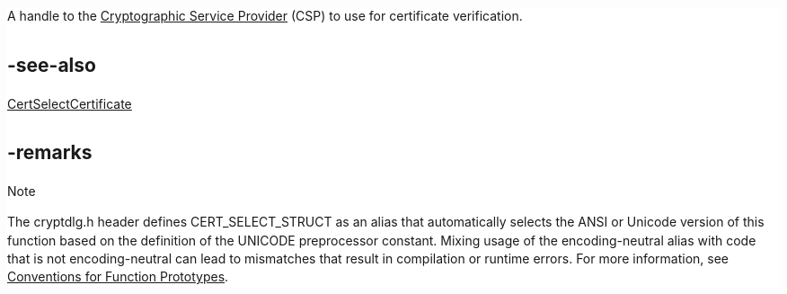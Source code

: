 A handle to the 
      <a href="/windows/desktop/SecCrypto/cryptographic-service-providers">Cryptographic Service Provider</a> (CSP) 
      to use for certificate verification.

## -see-also

<a href="/windows/desktop/api/cryptdlg/nf-cryptdlg-certselectcertificatea">CertSelectCertificate</a>

## -remarks

> [!NOTE]
> The cryptdlg.h header defines CERT_SELECT_STRUCT as an alias that automatically selects the ANSI or Unicode version of this function based on the definition of the UNICODE preprocessor constant. Mixing usage of the encoding-neutral alias with code that is not encoding-neutral can lead to mismatches that result in compilation or runtime errors. For more information, see [Conventions for Function Prototypes](/windows/win32/intl/conventions-for-function-prototypes).
